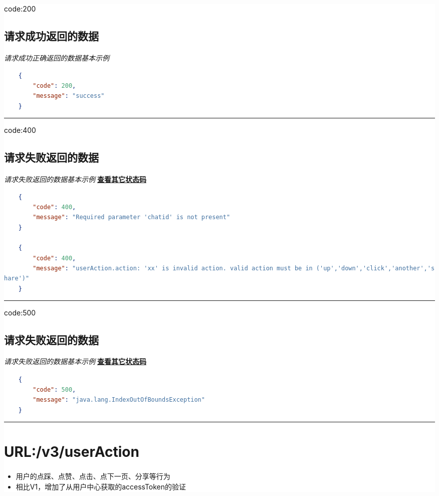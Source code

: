 code:200
## 请求成功返回的数据

*请求成功正确返回的数据基本示例*
```json
    {
		"code": 200,
		"message": "success"
    }
```
---


code:400
## 请求失败返回的数据

*请求失败返回的数据基本示例*  [**查看其它状态码**](#sort=api&doc=robotAppOpenApi/summary/02-explain.md)

```json
    {
        "code": 400,
		"message": "Required parameter 'chatid' is not present"
    }

	{
    	"code": 400,
    	"message": "userAction.action: 'xx' is invalid action. valid action must be in ('up','down','click','another','share')"
	}

```
---


code:500
## 请求失败返回的数据

*请求失败返回的数据基本示例*  [**查看其它状态码**](#sort=api&doc=robotAppOpenApi/summary/02-explain.md)

```json
    {
        "code": 500,
        "message": "java.lang.IndexOutOfBoundsException"
    }
```
---



# URL:/v3/userAction

- 用户的点踩、点赞、点击、点下一页、分享等行为
- 相比V1，增加了从用户中心获取的accessToken的验证
